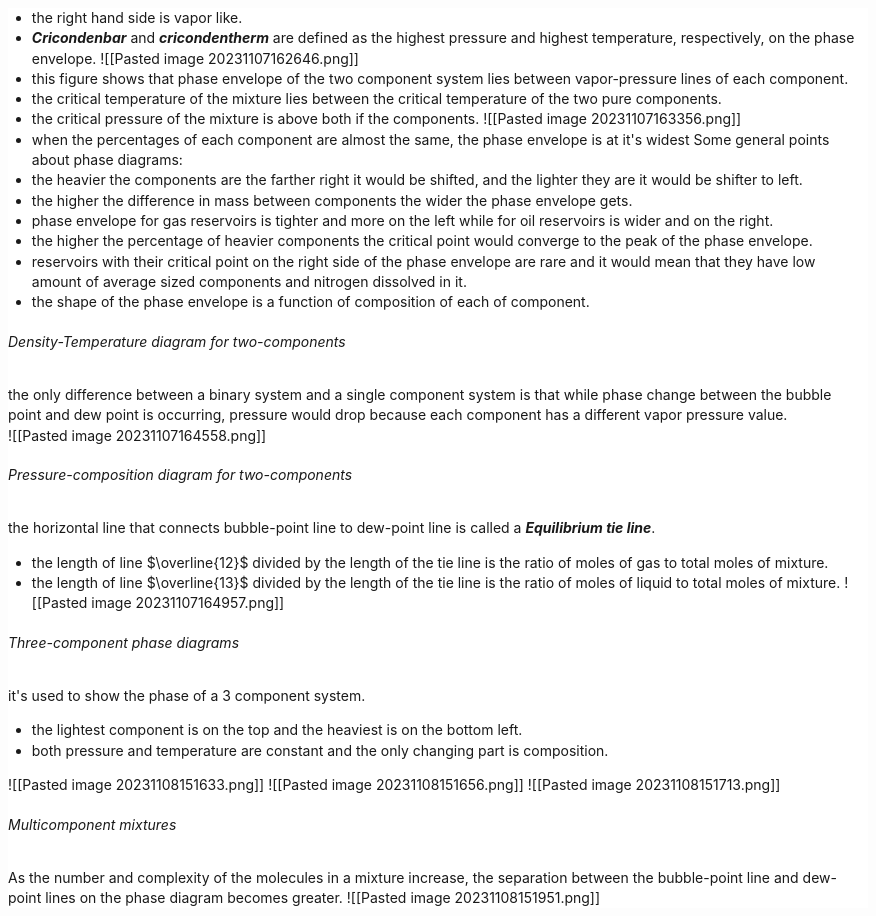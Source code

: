 - the right hand side is vapor like.
- ***Cricondenbar*** and ***cricondentherm*** are defined as the highest pressure and highest temperature, respectively, on the phase envelope.
![[Pasted image 20231107162646.png]]
- this figure shows that phase envelope of the two component system lies between vapor-pressure lines of each component. 
- the critical temperature of the mixture lies between the critical temperature of the two pure components. 
- the critical pressure of the mixture is above both if the components.
![[Pasted image 20231107163356.png]]
- when the percentages of each component are almost the same, the phase envelope is at it's widest
Some general points about phase diagrams: 
- the heavier the components are the farther right it would be shifted, and the lighter they are it would be shifter to left. 
- the higher the difference in mass between components the wider the phase envelope gets.
- phase envelope for gas reservoirs is tighter and more on the left while for oil reservoirs is wider and on the right.
- the higher the percentage of heavier components the critical point would converge to the peak of the phase envelope. 
- reservoirs with their critical point on the right side of the phase envelope are rare and it would mean that they have low amount of average sized components and nitrogen dissolved in it. 
- the shape of the phase envelope is a function of composition of each of component. 

###### Density-Temperature diagram for two-components 
the only difference between a binary system and a single component system is that while phase change between the bubble point and dew point is occurring, pressure would drop because each component has a different vapor pressure value.  
![[Pasted image 20231107164558.png]]

###### Pressure-composition diagram for two-components
the horizontal line that connects bubble-point line to dew-point line is called a ***Equilibrium tie line***.
- the length of line $\overline{12}$ divided by the length of the tie line is the ratio of moles of gas to total moles of mixture. 
- the length of line $\overline{13}$ divided by the length of the tie line is the ratio of moles of liquid to total moles of mixture. 
![[Pasted image 20231107164957.png]]
###### Three-component phase diagrams
it's used to show the phase of a 3 component system. 
- the lightest component is on the top and the heaviest is on the bottom left. 
- both pressure and temperature are constant and the only changing part is composition.

![[Pasted image 20231108151633.png]]
![[Pasted image 20231108151656.png]]
![[Pasted image 20231108151713.png]]
###### Multicomponent mixtures
As the number and complexity of the molecules in a mixture increase, the separation between the bubble-point line and dew-point lines on the phase diagram becomes greater. 
![[Pasted image 20231108151951.png]]
